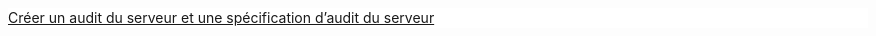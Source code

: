  [Créer un audit du serveur et une spécification d’audit du serveur](../../relational-databases/security/auditing/create-a-server-audit-and-server-audit-specification.md)  
  
  
